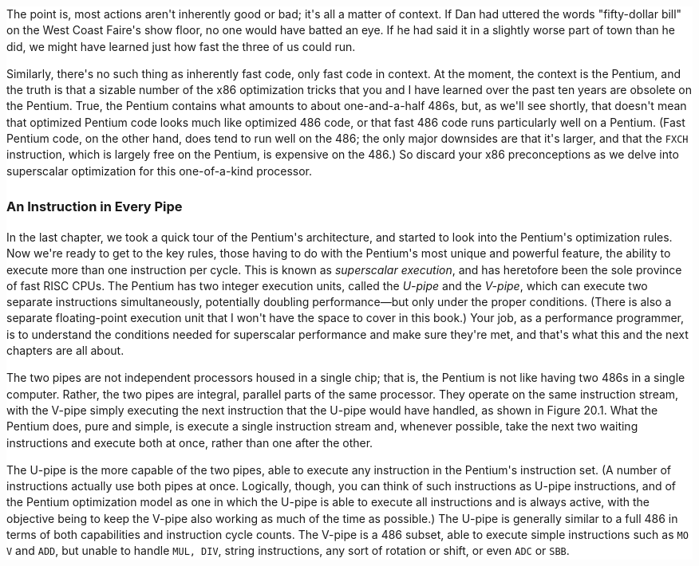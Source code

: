 The point is, most actions aren't inherently good or bad; it's all a
matter of context. If Dan had uttered the words "fifty-dollar bill" on
the West Coast Faire's show floor, no one would have batted an eye. If
he had said it in a slightly worse part of town than he did, we might
have learned just how fast the three of us could run.

Similarly, there's no such thing as inherently fast code, only fast code
in context. At the moment, the context is the Pentium, and the truth is
that a sizable number of the x86 optimization tricks that you and I have
learned over the past ten years are obsolete on the Pentium. True, the
Pentium contains what amounts to about one-and-a-half 486s, but, as
we'll see shortly, that doesn't mean that optimized Pentium code looks
much like optimized 486 code, or that fast 486 code runs particularly
well on a Pentium. (Fast Pentium code, on the other hand, does tend to
run well on the 486; the only major downsides are that it's larger, and
that the `FXCH` instruction, which is largely free on the Pentium, is
expensive on the 486.) So discard your x86 preconceptions as we delve
into superscalar optimization for this one-of-a-kind processor.

### An Instruction in Every Pipe

In the last chapter, we took a quick tour of the Pentium's architecture,
and started to look into the Pentium's optimization rules. Now we're
ready to get to the key rules, those having to do with the Pentium's
most unique and powerful feature, the ability to execute more than one
instruction per cycle. This is known as *superscalar execution*, and has
heretofore been the sole province of fast RISC CPUs. The Pentium has two
integer execution units, called the *U-pipe* and the *V-pipe*, which can
execute two separate instructions simultaneously, potentially doubling
performance—but only under the proper conditions. (There is also a
separate floating-point execution unit that I won't have the space to
cover in this book.) Your job, as a performance programmer, is to
understand the conditions needed for superscalar performance and make
sure they're met, and that's what this and the next chapters are all
about.

The two pipes are not independent processors housed in a single chip;
that is, the Pentium is not like having two 486s in a single computer.
Rather, the two pipes are integral, parallel parts of the same
processor. They operate on the same instruction stream, with the V-pipe
simply executing the next instruction that the U-pipe would have
handled, as shown in Figure 20.1. What the Pentium does, pure and
simple, is execute a single instruction stream and, whenever possible,
take the next two waiting instructions and execute both at once, rather
than one after the other.

The U-pipe is the more capable of the two pipes, able to execute any
instruction in the Pentium's instruction set. (A number of instructions
actually use both pipes at once. Logically, though, you can think of
such instructions as U-pipe instructions, and of the Pentium
optimization model as one in which the U-pipe is able to execute all
instructions and is always active, with the objective being to keep the
V-pipe also working as much of the time as possible.) The U-pipe is
generally similar to a full 486 in terms of both capabilities and
instruction cycle counts. The V-pipe is a 486 subset, able to execute
simple instructions such as `MOV` and `ADD`, but unable to handle
`MUL, DIV`, string instructions, any sort of rotation or shift, or
even `ADC` or `SBB`.

